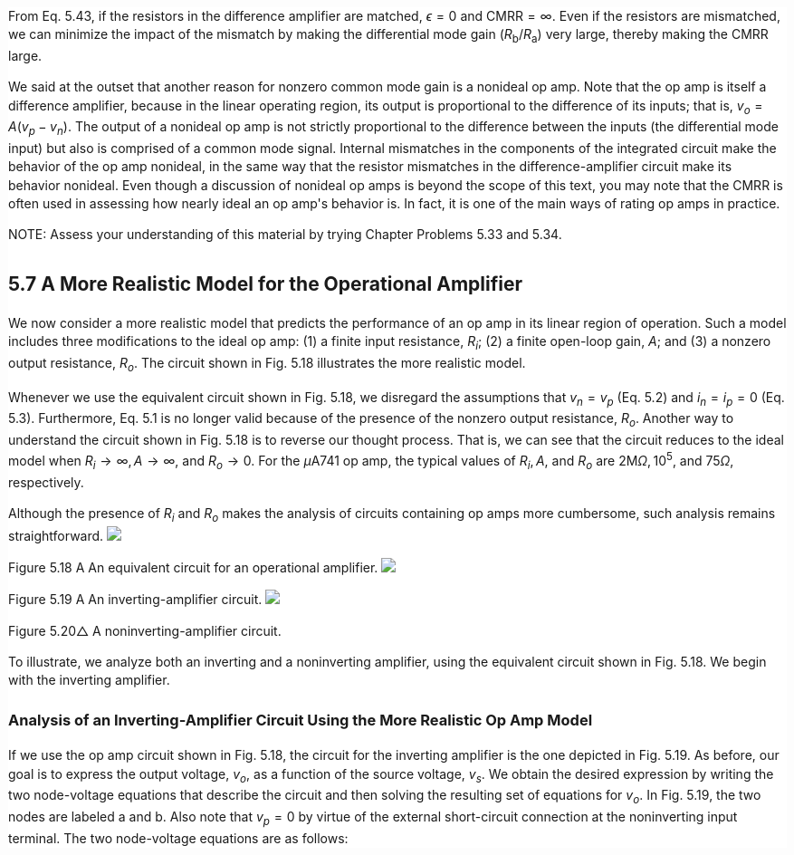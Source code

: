 From Eq. 5.43, if the resistors in the difference amplifier are matched, $\epsilon=0$ and $\mathrm{CMRR}=\infty$. Even if the resistors are mismatched, we can minimize the impact of the mismatch by making the differential mode gain $\left(R_{\mathrm{b}} / R_{\mathrm{a}}\right)$ very large, thereby making the CMRR large.

We said at the outset that another reason for nonzero common mode gain is a nonideal op amp. Note that the op amp is itself a difference amplifier, because in the linear operating region, its output is proportional to the difference of its inputs; that is, $v_{o}=A\left(v_{p}-v_{n}\right)$. The output of a nonideal op amp is not strictly proportional to the difference between the inputs (the differential mode input) but also is comprised of a common mode signal. Internal mismatches in the components of the integrated circuit make the behavior of the op amp nonideal, in the same way that the resistor mismatches in the difference-amplifier circuit make its behavior nonideal. Even though a discussion of nonideal op amps is beyond the scope of this text, you may note that the CMRR is often used in assessing how nearly ideal an op amp's behavior is. In fact, it is one of the main ways of rating op amps in practice.

NOTE: Assess your understanding of this material by trying Chapter
Problems 5.33 and 5.34.

## 5.7 A More Realistic Model for the Operational Amplifier

We now consider a more realistic model that predicts the performance of an op amp in its linear region of operation. Such a model includes three modifications to the ideal op amp: (1) a finite input resistance, $R_{i}$; (2) a finite open-loop gain, $A$; and (3) a nonzero output resistance, $R_{o}$. The circuit shown in Fig. 5.18 illustrates the more realistic model.

Whenever we use the equivalent circuit shown in Fig. 5.18, we disregard the assumptions that $v_{n}=v_{p}$ (Eq. 5.2) and $i_{n}=i_{p}=0$ (Eq. 5.3). Furthermore, Eq. 5.1 is no longer valid because of the presence of the nonzero output resistance, $R_{o}$. Another way to understand the circuit shown in Fig. 5.18 is to reverse our thought process. That is, we can see that the circuit reduces to the ideal model when $R_{i} \rightarrow \infty, A \rightarrow \infty$, and $R_{o} \rightarrow 0$. For the $\mu \mathrm{A} 741$ op amp, the typical values of $R_{i}, A$, and $R_{o}$ are $2 \mathrm{M} \Omega, 10^{5}$, and $75 \Omega$, respectively.

Although the presence of $R_{i}$ and $R_{o}$ makes the analysis of circuits containing op amps more cumbersome, such analysis remains straightforward.
![](https://cdn.mathpix.com/cropped/2024_11_08_c10d55b585080950decbg-058.jpg?height=533&width=727&top_left_y=2024&top_left_x=1375)

Figure 5.18 A An equivalent circuit for an operational amplifier.
![](https://cdn.mathpix.com/cropped/2024_11_08_c10d55b585080950decbg-059.jpg?height=573&width=736&top_left_y=546&top_left_x=152)

Figure 5.19 A An inverting-amplifier circuit.
![](https://cdn.mathpix.com/cropped/2024_11_08_c10d55b585080950decbg-059.jpg?height=564&width=679&top_left_y=2040&top_left_x=175)

Figure $5.20 \triangle$ A noninverting-amplifier circuit.

To illustrate, we analyze both an inverting and a noninverting amplifier, using the equivalent circuit shown in Fig. 5.18. We begin with the inverting amplifier.

### Analysis of an Inverting-Amplifier Circuit Using the More Realistic Op Amp Model

If we use the op amp circuit shown in Fig. 5.18, the circuit for the inverting amplifier is the one depicted in Fig. 5.19. As before, our goal is to express the output voltage, $v_{o}$, as a function of the source voltage, $v_{s}$. We obtain the desired expression by writing the two node-voltage equations that describe the circuit and then solving the resulting set of equations for $v_{o}$. In Fig. 5.19, the two nodes are labeled a and b. Also note that $v_{p}=0$ by virtue of the external short-circuit connection at the noninverting input terminal. The two node-voltage equations are as follows:
